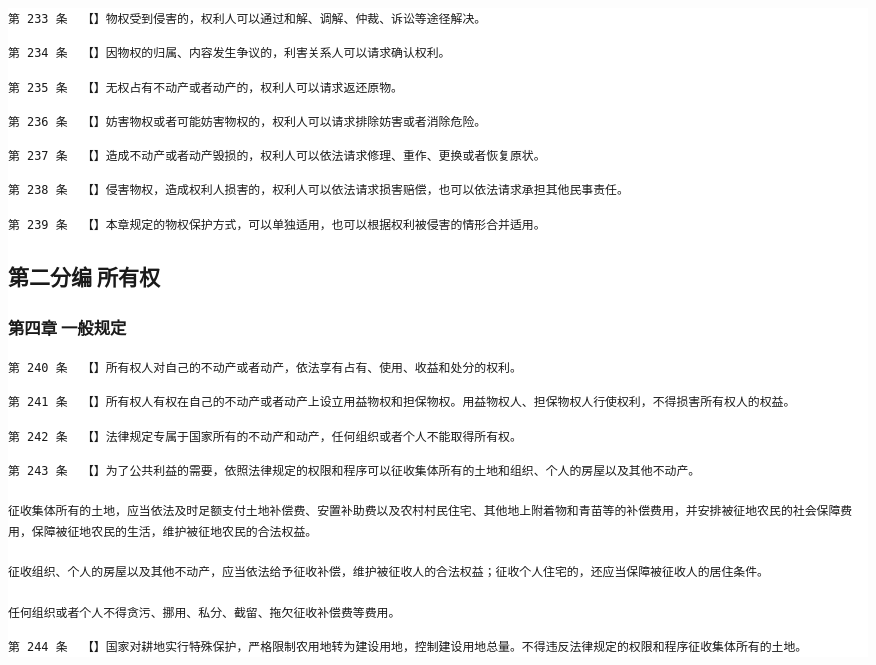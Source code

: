 ```text
第 233 条  【】物权受到侵害的，权利人可以通过和解、调解、仲裁、诉讼等途径解决。
```

```text
第 234 条  【】因物权的归属、内容发生争议的，利害关系人可以请求确认权利。
```

```text
第 235 条  【】无权占有不动产或者动产的，权利人可以请求返还原物。
```

```text
第 236 条  【】妨害物权或者可能妨害物权的，权利人可以请求排除妨害或者消除危险。
```

```text
第 237 条  【】造成不动产或者动产毁损的，权利人可以依法请求修理、重作、更换或者恢复原状。
```

```text
第 238 条  【】侵害物权，造成权利人损害的，权利人可以依法请求损害赔偿，也可以依法请求承担其他民事责任。
```

```text
第 239 条  【】本章规定的物权保护方式，可以单独适用，也可以根据权利被侵害的情形合并适用。
```





## 第二分编  所有权

### 第四章  一般规定

```text
第 240 条  【】所有权人对自己的不动产或者动产，依法享有占有、使用、收益和处分的权利。
```

```text
第 241 条  【】所有权人有权在自己的不动产或者动产上设立用益物权和担保物权。用益物权人、担保物权人行使权利，不得损害所有权人的权益。
```

```text
第 242 条  【】法律规定专属于国家所有的不动产和动产，任何组织或者个人不能取得所有权。
```

```text
第 243 条  【】为了公共利益的需要，依照法律规定的权限和程序可以征收集体所有的土地和组织、个人的房屋以及其他不动产。

征收集体所有的土地，应当依法及时足额支付土地补偿费、安置补助费以及农村村民住宅、其他地上附着物和青苗等的补偿费用，并安排被征地农民的社会保障费用，保障被征地农民的生活，维护被征地农民的合法权益。

征收组织、个人的房屋以及其他不动产，应当依法给予征收补偿，维护被征收人的合法权益；征收个人住宅的，还应当保障被征收人的居住条件。

任何组织或者个人不得贪污、挪用、私分、截留、拖欠征收补偿费等费用。
```

```text
第 244 条  【】国家对耕地实行特殊保护，严格限制农用地转为建设用地，控制建设用地总量。不得违反法律规定的权限和程序征收集体所有的土地。
```
